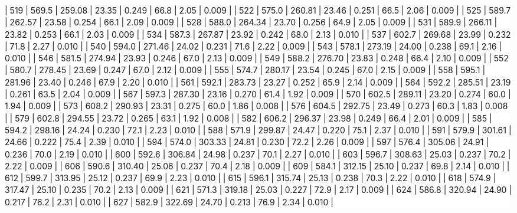 | 519   | 569.5    | 259.08   | 23.35    | 0.249    | 66.8     | 2.05     | 0.009    |
| 522   | 575.0    | 260.81   | 23.46    | 0.251    | 66.5     | 2.06     | 0.009    |
| 525   | 589.7    | 262.57   | 23.58    | 0.254    | 66.1     | 2.09     | 0.009    |
| 528   | 588.0    | 264.34   | 23.70    | 0.256    | 64.9     | 2.05     | 0.009    |
| 531   | 589.9    | 266.11   | 23.82    | 0.253    | 66.1     | 2.03     | 0.009    |
| 534   | 587.3    | 267.87   | 23.92    | 0.242    | 68.0     | 2.13     | 0.010    |
| 537   | 602.7    | 269.68   | 23.99    | 0.232    | 71.8     | 2.27     | 0.010    |
| 540   | 594.0    | 271.46   | 24.02    | 0.231    | 71.6     | 2.22     | 0.009    |
| 543   | 578.1    | 273.19   | 24.00    | 0.238    | 69.1     | 2.16     | 0.010    |
| 546   | 581.5    | 274.94   | 23.93    | 0.246    | 67.0     | 2.13     | 0.009    |
| 549   | 588.2    | 276.70   | 23.83    | 0.248    | 66.4     | 2.10     | 0.009    |
| 552   | 580.7    | 278.45   | 23.69    | 0.247    | 67.0     | 2.12     | 0.009    |
| 555   | 574.7    | 280.17   | 23.54    | 0.245    | 67.0     | 2.15     | 0.009    |
| 558   | 595.1    | 281.96   | 23.40    | 0.246    | 67.9     | 2.20     | 0.010    |
| 561   | 592.1    | 283.73   | 23.27    | 0.252    | 65.9     | 2.14     | 0.009    |
| 564   | 592.2    | 285.51   | 23.19    | 0.261    | 63.5     | 2.04     | 0.009    |
| 567   | 597.3    | 287.30   | 23.16    | 0.270    | 61.4     | 1.92     | 0.009    |
| 570   | 602.5    | 289.11   | 23.20    | 0.274    | 60.0     | 1.94     | 0.009    |
| 573   | 608.2    | 290.93   | 23.31    | 0.275    | 60.0     | 1.86     | 0.008    |
| 576   | 604.5    | 292.75   | 23.49    | 0.273    | 60.3     | 1.83     | 0.008    |
| 579   | 602.8    | 294.55   | 23.72    | 0.265    | 63.1     | 1.92     | 0.008    |
| 582   | 606.2    | 296.37   | 23.98    | 0.249    | 66.4     | 2.01     | 0.009    |
| 585   | 594.2    | 298.16   | 24.24    | 0.230    | 72.1     | 2.23     | 0.010    |
| 588   | 571.9    | 299.87   | 24.47    | 0.220    | 75.1     | 2.37     | 0.010    |
| 591   | 579.9    | 301.61   | 24.66    | 0.222    | 75.4     | 2.39     | 0.010    |
| 594   | 574.0    | 303.33   | 24.81    | 0.230    | 72.2     | 2.26     | 0.009    |
| 597   | 576.4    | 305.06   | 24.91    | 0.236    | 70.0     | 2.19     | 0.010    |
| 600   | 592.6    | 306.84   | 24.98    | 0.237    | 70.1     | 2.27     | 0.010    |
| 603   | 596.7    | 308.63   | 25.03    | 0.237    | 70.2     | 2.22     | 0.009    |
| 606   | 590.6    | 310.40   | 25.06    | 0.237    | 70.4     | 2.18     | 0.009    |
| 609   | 584.1    | 312.15   | 25.10    | 0.237    | 69.8     | 2.14     | 0.010    |
| 612   | 599.7    | 313.95   | 25.12    | 0.237    | 69.9     | 2.23     | 0.010    |
| 615   | 596.1    | 315.74   | 25.13    | 0.238    | 70.3     | 2.22     | 0.010    |
| 618   | 574.9    | 317.47   | 25.10    | 0.235    | 70.2     | 2.13     | 0.009    |
| 621   | 571.3    | 319.18   | 25.03    | 0.227    | 72.9     | 2.17     | 0.009    |
| 624   | 586.8    | 320.94   | 24.90    | 0.217    | 76.2     | 2.31     | 0.010    |
| 627   | 582.9    | 322.69   | 24.70    | 0.213    | 76.9     | 2.34     | 0.010    |